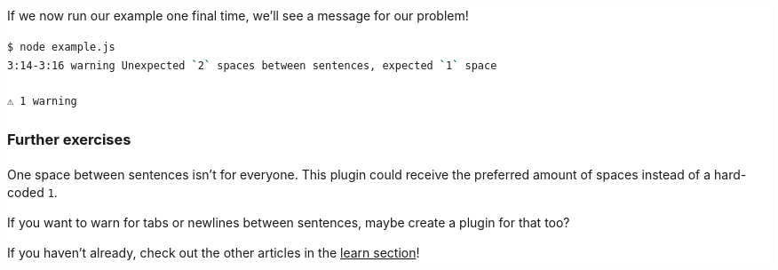 If we now run our example one final time, we’ll see a message for our problem!

```sh
$ node example.js
3:14-3:16 warning Unexpected `2` spaces between sentences, expected `1` space

⚠ 1 warning
```

### Further exercises

One space between sentences isn’t for everyone.
This plugin could receive the preferred amount of spaces instead of a hard-coded
`1`.

If you want to warn for tabs or newlines between sentences, maybe create a
plugin for that too?

If you haven’t already, check out the other articles in the
[learn section][learn]!



[support]: https://github.com/unifiedjs/.github/blob/main/support.md

[visit]: https://github.com/syntax-tree/unist-util-visit

[is]: https://github.com/syntax-tree/unist-util-is

[message]: https://github.com/vfile/vfile#vfilemessagereason-position-origin

[learn]: /learn/

[use]: /learn/guide/using-unified/
